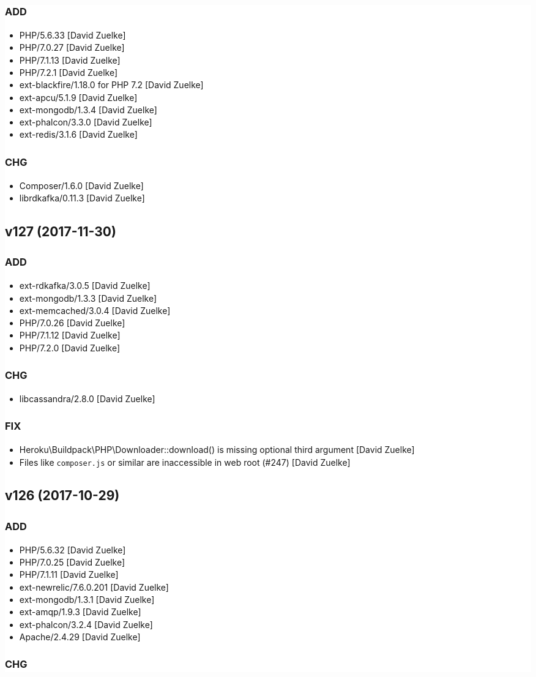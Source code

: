 ### ADD

- PHP/5.6.33 [David Zuelke]
- PHP/7.0.27 [David Zuelke]
- PHP/7.1.13 [David Zuelke]
- PHP/7.2.1 [David Zuelke]
- ext-blackfire/1.18.0 for PHP 7.2 [David Zuelke]
- ext-apcu/5.1.9 [David Zuelke]
- ext-mongodb/1.3.4 [David Zuelke]
- ext-phalcon/3.3.0 [David Zuelke]
- ext-redis/3.1.6 [David Zuelke]

### CHG

- Composer/1.6.0 [David Zuelke]
- librdkafka/0.11.3 [David Zuelke]

## v127 (2017-11-30)

### ADD

- ext-rdkafka/3.0.5 [David Zuelke]
- ext-mongodb/1.3.3 [David Zuelke]
- ext-memcached/3.0.4 [David Zuelke]
- PHP/7.0.26 [David Zuelke]
- PHP/7.1.12 [David Zuelke]
- PHP/7.2.0 [David Zuelke]

### CHG

- libcassandra/2.8.0 [David Zuelke]

### FIX

- Heroku\Buildpack\PHP\Downloader::download() is missing optional third argument [David Zuelke]
- Files like `composer.js` or similar are inaccessible in web root (#247) [David Zuelke]

## v126 (2017-10-29)

### ADD

- PHP/5.6.32 [David Zuelke]
- PHP/7.0.25 [David Zuelke]
- PHP/7.1.11 [David Zuelke]
- ext-newrelic/7.6.0.201 [David Zuelke]
- ext-mongodb/1.3.1 [David Zuelke]
- ext-amqp/1.9.3 [David Zuelke]
- ext-phalcon/3.2.4 [David Zuelke]
- Apache/2.4.29 [David Zuelke]

### CHG
